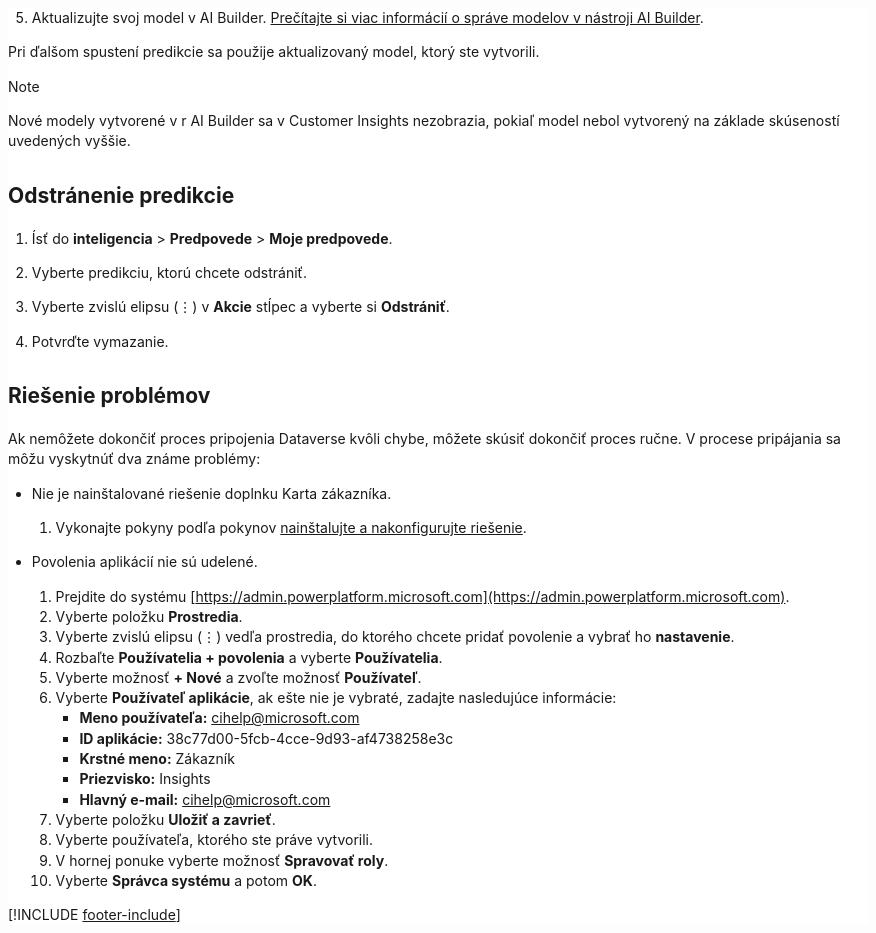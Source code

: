 5. Aktualizujte svoj model v AI Builder. [Prečítajte si viac informácií o správe modelov v nástroji AI Builder](/ai-builder/manage-model#retrain-and-republish-existing-models).

Pri ďalšom spustení predikcie sa použije aktualizovaný model, ktorý ste vytvorili.

> [!NOTE]
> Nové modely vytvorené v r AI Builder sa v Customer Insights nezobrazia, pokiaľ model nebol vytvorený na základe skúseností uvedených vyššie.

## <a name="remove-a-prediction"></a>Odstránenie predikcie

1. Ísť do **inteligencia** > **Predpovede** > **Moje predpovede**.

2. Vyberte predikciu, ktorú chcete odstrániť.

3. Vyberte zvislú elipsu (&vellip;) v **Akcie** stĺpec a vyberte si **Odstrániť**.

4. Potvrďte vymazanie.

## <a name="troubleshooting"></a>Riešenie problémov

Ak nemôžete dokončiť proces pripojenia Dataverse kvôli chybe, môžete skúsiť dokončiť proces ručne. V procese pripájania sa môžu vyskytnúť dva známe problémy:

- Nie je nainštalované riešenie doplnku Karta zákazníka.
    1. Vykonajte pokyny podľa pokynov [nainštalujte a nakonfigurujte riešenie](customer-card-add-in.md).

- Povolenia aplikácií nie sú udelené.
    1. Prejdite do systému [https://admin.powerplatform.microsoft.com](https://admin.powerplatform.microsoft.com).
    1. Vyberte položku **Prostredia**.
    1. Vyberte zvislú elipsu (&vellip;) vedľa prostredia, do ktorého chcete pridať povolenie a vybrať ho **nastavenie**.
    1. Rozbaľte **Používatelia + povolenia** a vyberte **Používatelia**.
    1. Vyberte možnosť **+ Nové** a zvoľte možnosť **Používateľ**.
    1. Vyberte **Používateľ aplikácie**, ak ešte nie je vybraté, zadajte nasledujúce informácie:
        - **Meno používateľa:** cihelp@microsoft.com
        - **ID aplikácie:** 38c77d00-5fcb-4cce-9d93-af4738258e3c
        - **Krstné meno:** Zákazník
        - **Priezvisko:** Insights
        - **Hlavný e-mail:** cihelp@microsoft.com
    1. Vyberte položku **Uložiť a zavrieť**.
    1. Vyberte používateľa, ktorého ste práve vytvorili.
    1. V hornej ponuke vyberte možnosť **Spravovať roly**.
    1. Vyberte **Správca systému** a potom **OK**.


[!INCLUDE [footer-include](includes/footer-banner.md)]
